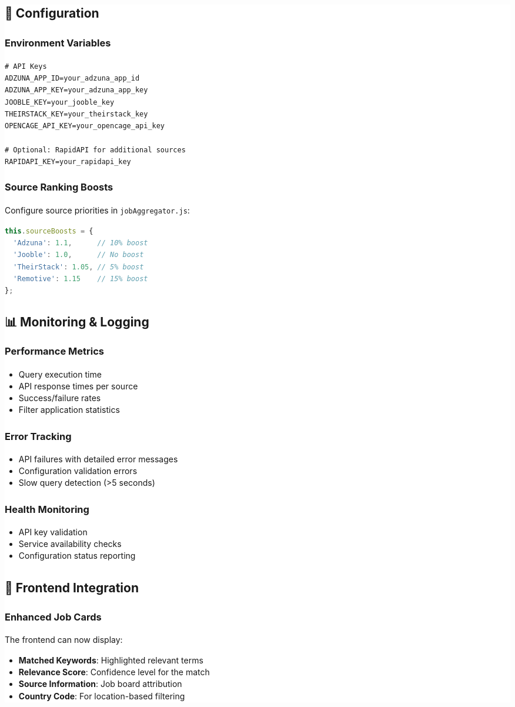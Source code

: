 ## 🔧 Configuration

### Environment Variables
```env
# API Keys
ADZUNA_APP_ID=your_adzuna_app_id
ADZUNA_APP_KEY=your_adzuna_app_key
JOOBLE_KEY=your_jooble_key
THEIRSTACK_KEY=your_theirstack_key
OPENCAGE_API_KEY=your_opencage_api_key

# Optional: RapidAPI for additional sources
RAPIDAPI_KEY=your_rapidapi_key
```

### Source Ranking Boosts
Configure source priorities in `jobAggregator.js`:
```javascript
this.sourceBoosts = {
  'Adzuna': 1.1,      // 10% boost
  'Jooble': 1.0,      // No boost
  'TheirStack': 1.05, // 5% boost
  'Remotive': 1.15    // 15% boost
};
```

## 📊 Monitoring & Logging

### Performance Metrics
- Query execution time
- API response times per source
- Success/failure rates
- Filter application statistics

### Error Tracking
- API failures with detailed error messages
- Configuration validation errors
- Slow query detection (>5 seconds)

### Health Monitoring
- API key validation
- Service availability checks
- Configuration status reporting

## 🔄 Frontend Integration

### Enhanced Job Cards
The frontend can now display:
- **Matched Keywords**: Highlighted relevant terms
- **Relevance Score**: Confidence level for the match
- **Source Information**: Job board attribution
- **Country Code**: For location-based filtering
